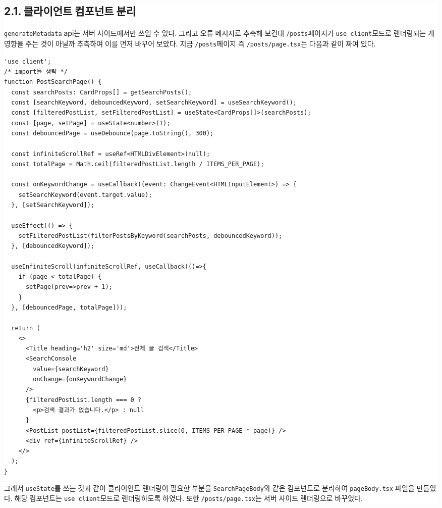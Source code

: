 ## 2.1. 클라이언트 컴포넌트 분리

`generateMetadata` api는 서버 사이드에서만 쓰일 수 있다. 그리고 오류 메시지로 추측해 보건대 `/posts`페이지가 `use client`모드로 렌더링되는 게 영향을 주는 것이 아닐까 추측하여 이를 먼저 바꾸어 보았다. 지금 `/posts`페이지 즉 `/posts/page.tsx`는 다음과 같이 짜여 있다.

```tsx
'use client';
/* import들 생략 */
function PostSearchPage() {
  const searchPosts: CardProps[] = getSearchPosts();
  const [searchKeyword, debouncedKeyword, setSearchKeyword] = useSearchKeyword();
  const [filteredPostList, setFilteredPostList] = useState<CardProps[]>(searchPosts);
  const [page, setPage] = useState<number>(1);
  const debouncedPage = useDebounce(page.toString(), 300);

  const infiniteScrollRef = useRef<HTMLDivElement>(null);
  const totalPage = Math.ceil(filteredPostList.length / ITEMS_PER_PAGE);

  const onKeywordChange = useCallback((event: ChangeEvent<HTMLInputElement>) => {
    setSearchKeyword(event.target.value);
  }, [setSearchKeyword]);

  useEffect(() => {
    setFilteredPostList(filterPostsByKeyword(searchPosts, debouncedKeyword));
  }, [debouncedKeyword]);

  useInfiniteScroll(infiniteScrollRef, useCallback(()=>{
    if (page < totalPage) {
      setPage(prev=>prev + 1);
    }
  }, [debouncedPage, totalPage]));

  return (
    <>
      <Title heading='h2' size='md'>전체 글 검색</Title>
      <SearchConsole 
        value={searchKeyword}
        onChange={onKeywordChange}
      />
      {filteredPostList.length === 0 ?
        <p>검색 결과가 없습니다.</p> : null
      }
      <PostList postList={filteredPostList.slice(0, ITEMS_PER_PAGE * page)} />
      <div ref={infiniteScrollRef} />
    </>
  );
}
```

그래서 `useState`를 쓰는 것과 같이 클라이언트 렌더링이 필요한 부분을 `SearchPageBody`와 같은 컴포넌트로 분리하여 `pageBody.tsx` 파일을 만들었다. 해당 컴포넌트는 `use client`모드로 렌더링하도록 하였다. 또한 `/posts/page.tsx`는 서버 사이드 렌더링으로 바꾸었다.
